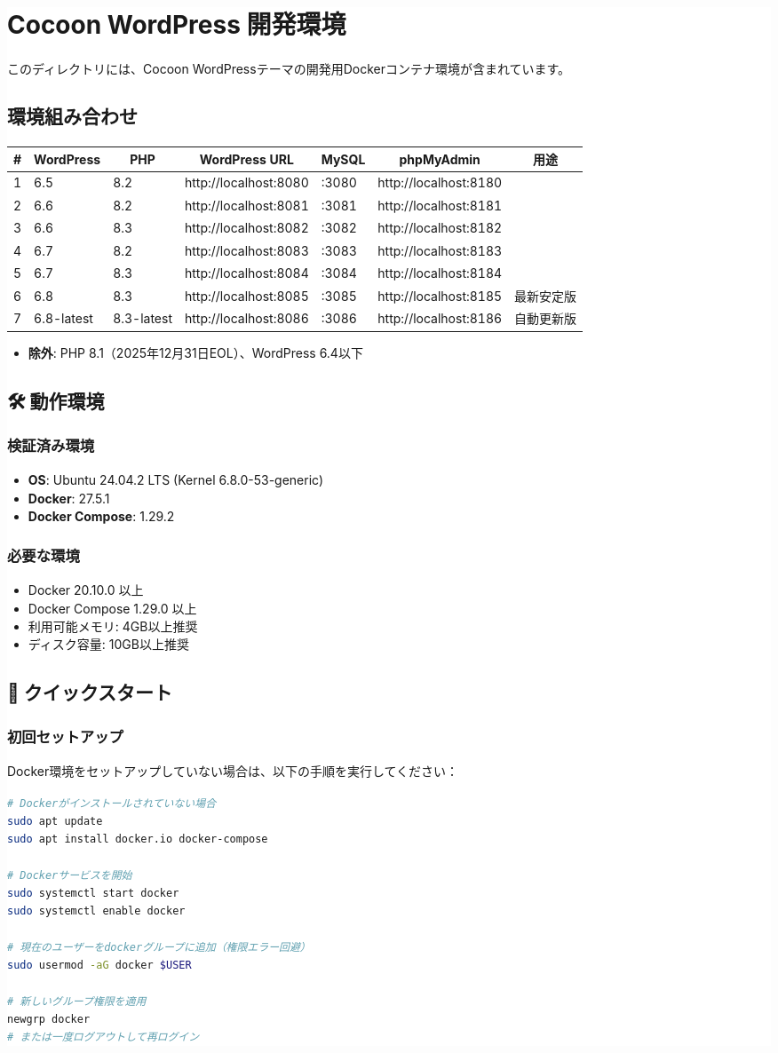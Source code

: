 # Cocoon WordPress 開発環境

このディレクトリには、Cocoon WordPressテーマの開発用Dockerコンテナ環境が含まれています。

## 環境組み合わせ

| # | WordPress | PHP | WordPress URL | MySQL | phpMyAdmin | 用途 |
|---|-----------|-----|---------------|-------|------------|------|
| 1 | 6.5 | 8.2 | http://localhost:8080 | :3080 | http://localhost:8180 |  |
| 2 | 6.6 | 8.2 | http://localhost:8081 | :3081 | http://localhost:8181 |  |
| 3 | 6.6 | 8.3 | http://localhost:8082 | :3082 | http://localhost:8182 |  |
| 4 | 6.7 | 8.2 | http://localhost:8083 | :3083 | http://localhost:8183 |  |
| 5 | 6.7 | 8.3 | http://localhost:8084 | :3084 | http://localhost:8184 |  |
| 6 | 6.8 | 8.3 | http://localhost:8085 | :3085 | http://localhost:8185 | 最新安定版 |
| 7 | 6.8-latest | 8.3-latest | http://localhost:8086 | :3086 | http://localhost:8186 | 自動更新版 |

- **除外**: PHP 8.1（2025年12月31日EOL）、WordPress 6.4以下

## 🛠 動作環境

### 検証済み環境
- **OS**: Ubuntu 24.04.2 LTS (Kernel 6.8.0-53-generic)
- **Docker**: 27.5.1
- **Docker Compose**: 1.29.2

### 必要な環境
- Docker 20.10.0 以上
- Docker Compose 1.29.0 以上
- 利用可能メモリ: 4GB以上推奨
- ディスク容量: 10GB以上推奨

## 🚀 クイックスタート

### 初回セットアップ

Docker環境をセットアップしていない場合は、以下の手順を実行してください：

```bash
# Dockerがインストールされていない場合
sudo apt update
sudo apt install docker.io docker-compose

# Dockerサービスを開始
sudo systemctl start docker
sudo systemctl enable docker

# 現在のユーザーをdockerグループに追加（権限エラー回避）
sudo usermod -aG docker $USER

# 新しいグループ権限を適用
newgrp docker
# または一度ログアウトして再ログイン
```
